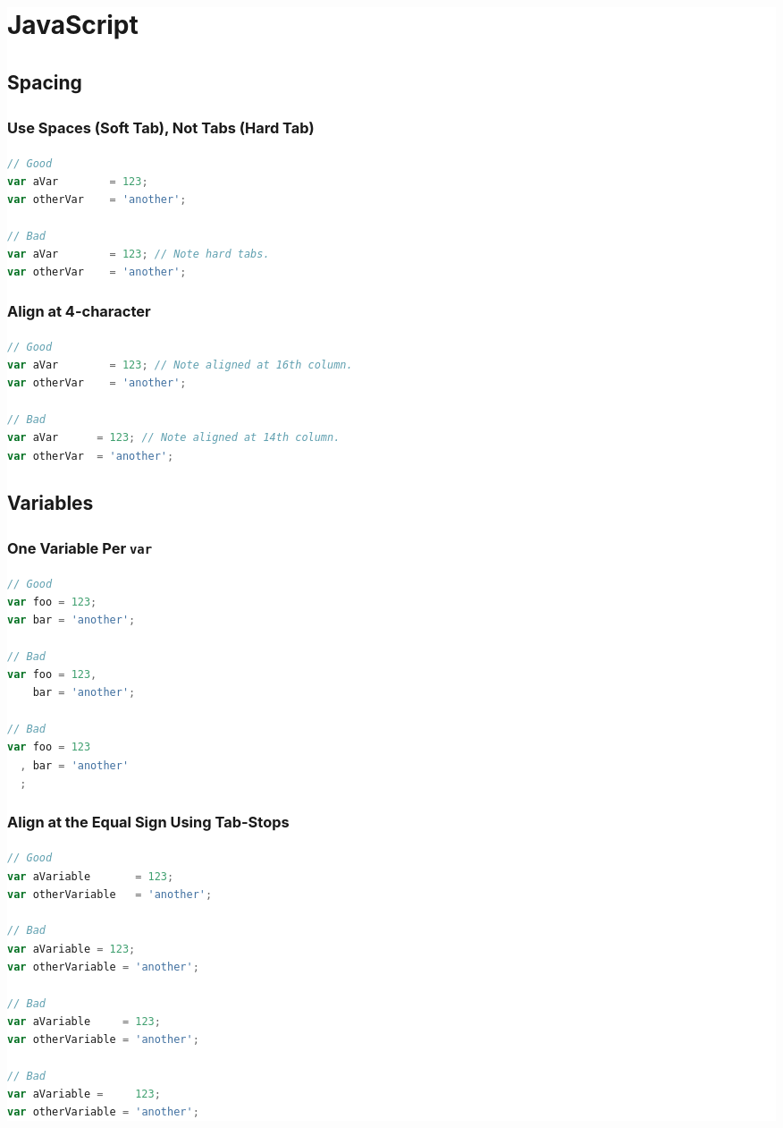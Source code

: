 # JavaScript #

## Spacing ##

### Use Spaces (Soft Tab), Not Tabs (Hard Tab) ###
```js
// Good
var aVar        = 123;
var otherVar    = 'another';

// Bad
var aVar		= 123; // Note hard tabs.
var otherVar	= 'another';
```

### Align at 4-character ###
```js
// Good
var aVar        = 123; // Note aligned at 16th column.
var otherVar    = 'another';

// Bad
var aVar      = 123; // Note aligned at 14th column.
var otherVar  = 'another';
```

## Variables ##

### One Variable Per `var` ###
```js
// Good
var foo = 123;
var bar = 'another';

// Bad
var foo = 123,
    bar = 'another';

// Bad
var foo = 123
  , bar = 'another'
  ;
```

### Align at the Equal Sign Using Tab-Stops ###
```js
// Good
var aVariable       = 123;
var otherVariable   = 'another';

// Bad
var aVariable = 123;
var otherVariable = 'another';

// Bad
var aVariable     = 123;
var otherVariable = 'another';

// Bad
var aVariable =     123;
var otherVariable = 'another';
```